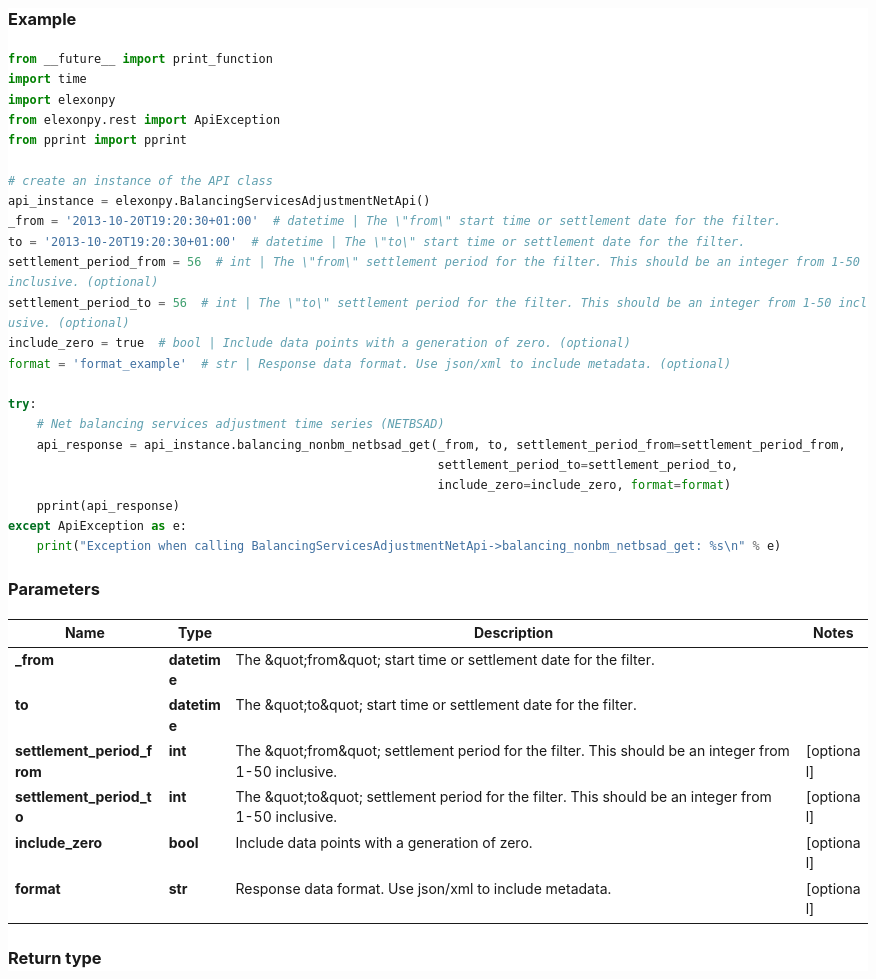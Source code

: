 ### Example

```python
from __future__ import print_function
import time
import elexonpy
from elexonpy.rest import ApiException
from pprint import pprint

# create an instance of the API class
api_instance = elexonpy.BalancingServicesAdjustmentNetApi()
_from = '2013-10-20T19:20:30+01:00'  # datetime | The \"from\" start time or settlement date for the filter.
to = '2013-10-20T19:20:30+01:00'  # datetime | The \"to\" start time or settlement date for the filter.
settlement_period_from = 56  # int | The \"from\" settlement period for the filter. This should be an integer from 1-50 inclusive. (optional)
settlement_period_to = 56  # int | The \"to\" settlement period for the filter. This should be an integer from 1-50 inclusive. (optional)
include_zero = true  # bool | Include data points with a generation of zero. (optional)
format = 'format_example'  # str | Response data format. Use json/xml to include metadata. (optional)

try:
    # Net balancing services adjustment time series (NETBSAD)
    api_response = api_instance.balancing_nonbm_netbsad_get(_from, to, settlement_period_from=settlement_period_from,
                                                            settlement_period_to=settlement_period_to,
                                                            include_zero=include_zero, format=format)
    pprint(api_response)
except ApiException as e:
    print("Exception when calling BalancingServicesAdjustmentNetApi->balancing_nonbm_netbsad_get: %s\n" % e)
```

### Parameters

Name | Type | Description  | Notes
------------- | ------------- | ------------- | -------------
 **_from** | **datetime**| The \&quot;from\&quot; start time or settlement date for the filter. | 
 **to** | **datetime**| The \&quot;to\&quot; start time or settlement date for the filter. | 
 **settlement_period_from** | **int**| The \&quot;from\&quot; settlement period for the filter. This should be an integer from 1-50 inclusive. | [optional] 
 **settlement_period_to** | **int**| The \&quot;to\&quot; settlement period for the filter. This should be an integer from 1-50 inclusive. | [optional] 
 **include_zero** | **bool**| Include data points with a generation of zero. | [optional] 
 **format** | **str**| Response data format. Use json/xml to include metadata. | [optional] 

### Return type
